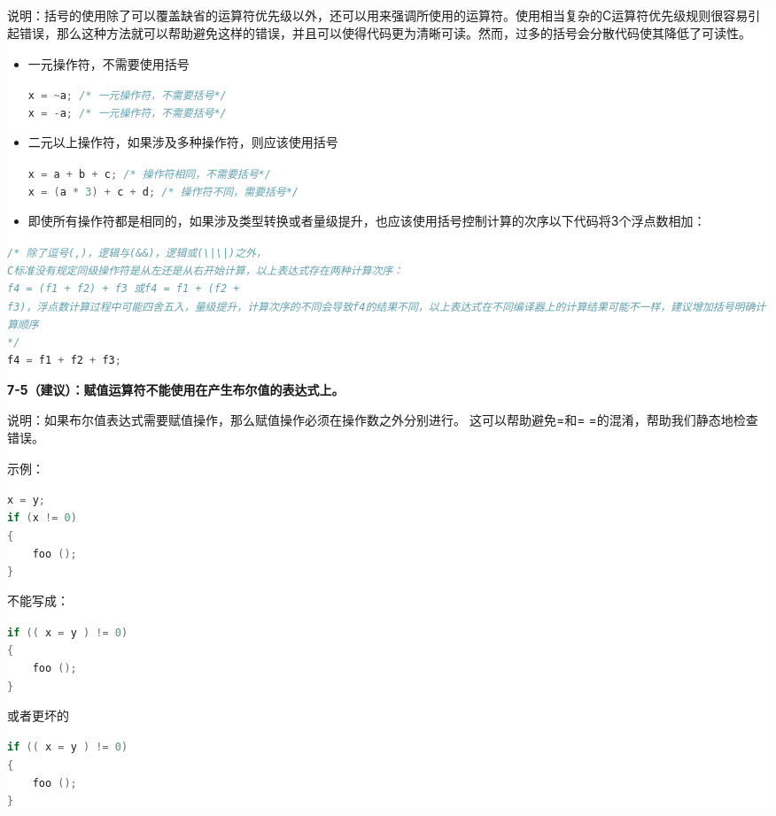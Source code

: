 说明：括号的使用除了可以覆盖缺省的运算符优先级以外，还可以用来强调所使用的运算符。使用相当复杂的C运算符优先级规则很容易引起错误，那么这种方法就可以帮助避免这样的错误，并且可以使得代码更为清晰可读。然而，过多的括号会分散代码使其降低了可读性。

-   一元操作符，不需要使用括号

    ```c
    x = ~a; /* 一元操作符，不需要括号*/
    x = -a; /* 一元操作符，不需要括号*/
    ```
    
-   二元以上操作符，如果涉及多种操作符，则应该使用括号 

    ```c
    x = a + b + c; /* 操作符相同，不需要括号*/
    x = (a * 3) + c + d; /* 操作符不同，需要括号*/
    ```

-   即使所有操作符都是相同的，如果涉及类型转换或者量级提升，也应该使用括号控制计算的次序以下代码将3个浮点数相加：

   ```c
   /* 除了逗号(,)，逻辑与(&&)，逻辑或(\|\|)之外，
   C标准没有规定同级操作符是从左还是从右开始计算，以上表达式存在两种计算次序：
   f4 = (f1 + f2) + f3 或f4 = f1 + (f2 +
   f3)，浮点数计算过程中可能四舍五入，量级提升，计算次序的不同会导致f4的结果不同，以上表达式在不同编译器上的计算结果可能不一样，建议增加括号明确计算顺序
   */
   f4 = f1 + f2 + f3;
   ```

**7-5（建议）：赋值运算符不能使用在产生布尔值的表达式上。**

说明：如果布尔值表达式需要赋值操作，那么赋值操作必须在操作数之外分别进行。
这可以帮助避免=和= =的混淆，帮助我们静态地检查错误。

示例：

```c
x = y;
if (x != 0)
{
    foo ();
}
```

不能写成：

```c
if (( x = y ) != 0)
{
    foo ();
}
```

或者更坏的

```c
if (( x = y ) != 0)
{
    foo ();
}
```
